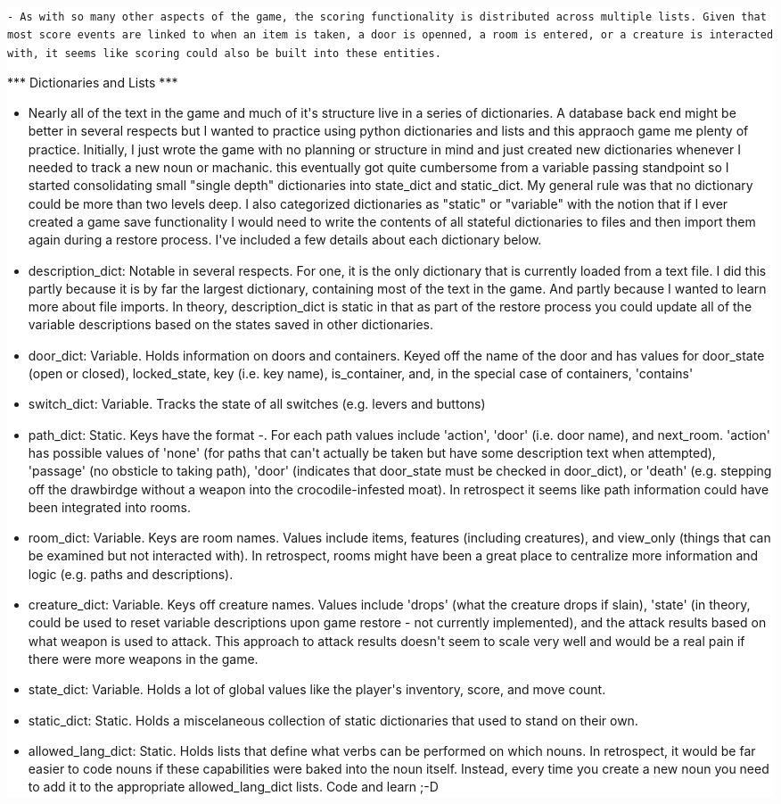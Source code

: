 	- As with so many other aspects of the game, the scoring functionality is distributed across multiple lists. Given that most score events are linked to when an item is taken, a door is openned, a room is entered, or a creature is interacted with, it seems like scoring could also be built into these entities.


*** Dictionaries and Lists ***

- Nearly all of the text in the game and much of it's structure live in a series of dictionaries. A database back end might be better in several respects but I wanted to practice using python dictionaries and lists and this appraoch game me plenty of practice. Initially, I just wrote the game with no planning or structure in mind and just created new dictionaries whenever I needed to track a new noun or machanic. this eventually got quite cumbersome from a variable passing standpoint so I started consolidating small "single depth" dictionaries into state_dict and static_dict. My general rule was that no dictionary could be more than two levels deep. I also categorized dictionaries as "static" or "variable" with the notion that if I ever created a game save functionality I would need to write the contents of all stateful dictionaries to files and then import them again during a restore process. I've included a few details about each dictionary below. 

- description_dict: Notable in several respects. For one, it is the only dictionary that is currently loaded from a text file. I did this partly because it is by far the largest dictionary, containing most of the text in the game. And partly because I wanted to learn more about file imports. In theory, description_dict is static in that as part of the restore process you could update all of the variable descriptions based on the states saved in other dictionaries.

- door_dict: Variable. Holds information on doors and containers. Keyed off the name of the door and has values for door_state (open or closed), locked_state, key (i.e. key name), is_container, and, in the special case of containers, 'contains'

- switch_dict: Variable. Tracks the state of all switches (e.g. levers and buttons)
	
- path_dict: Static. Keys have the format <room name>-<direction>. For each path values include 'action', 'door' (i.e. door name), and next_room. 'action' has possible values of 'none' (for paths that can't actually be taken but have some description text when attempted), 'passage' (no obsticle to taking path), 'door' (indicates that door_state must be checked in door_dict), or 'death' (e.g. stepping off the drawbirdge without a weapon into the crocodile-infested moat). In retrospect it seems like path information could have been integrated into rooms.

- room_dict: Variable. Keys are room names. Values include items, features (including creatures), and view_only (things that can be examined but not interacted with). In retrospect, rooms might have been a great place to centralize more information and logic (e.g. paths and descriptions).

- creature_dict: Variable. Keys off creature names. Values include 'drops' (what the creature drops if slain), 'state' (in theory, could be used to reset variable descriptions upon game restore - not currently implemented), and the attack results based on what weapon is used to attack. This approach to attack results doesn't seem to scale very well and would be a real pain if there were more weapons in the game.

- state_dict: Variable. Holds a lot of global values like the player's inventory, score, and move count.

- static_dict: Static. Holds a miscelaneous collection of static dictionaries that used to stand on their own.

- allowed_lang_dict: Static. Holds lists that define what verbs can be performed on which nouns. In retrospect, it would be far easier to code nouns if these capabilities were baked into the noun itself. Instead, every time you create a new noun you need to add it to the appropriate allowed_lang_dict lists. Code and learn ;-D
